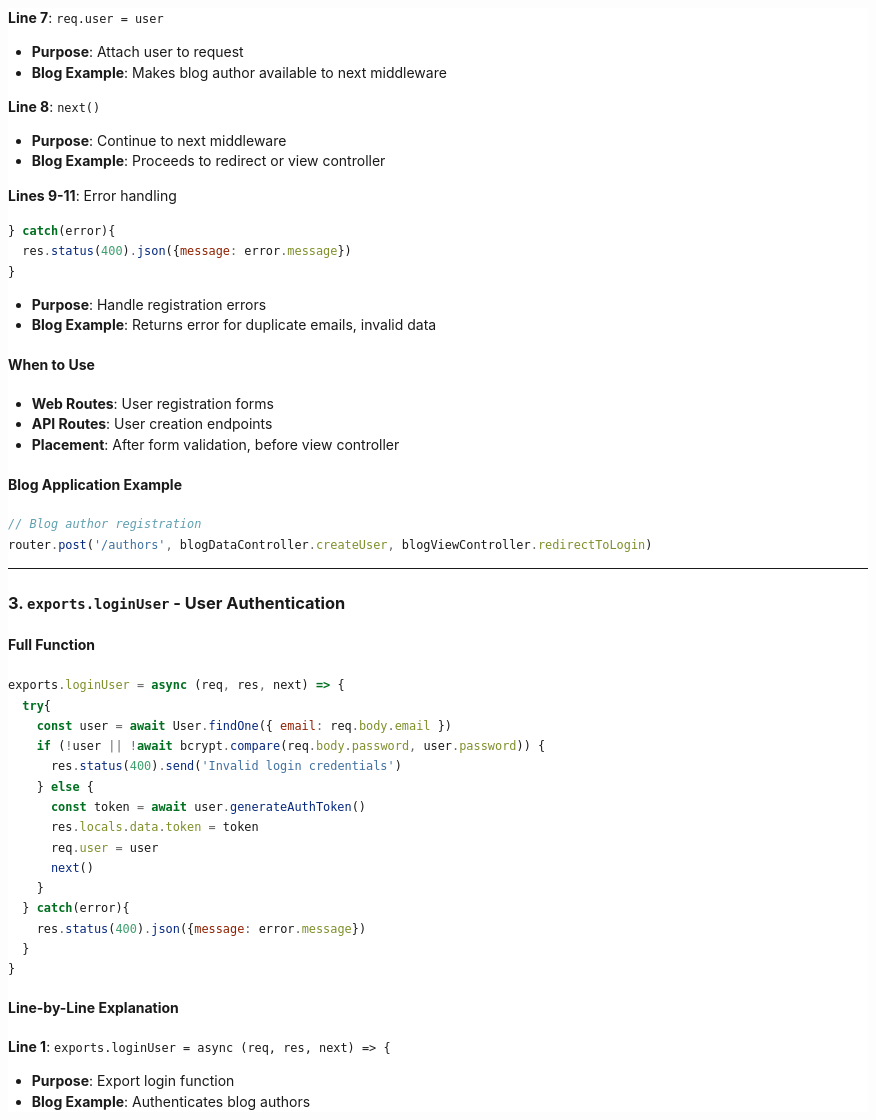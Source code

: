 **Line 7**: `req.user = user`
- **Purpose**: Attach user to request
- **Blog Example**: Makes blog author available to next middleware

**Line 8**: `next()`
- **Purpose**: Continue to next middleware
- **Blog Example**: Proceeds to redirect or view controller

**Lines 9-11**: Error handling
```javascript
} catch(error){
  res.status(400).json({message: error.message})
}
```
- **Purpose**: Handle registration errors
- **Blog Example**: Returns error for duplicate emails, invalid data

#### **When to Use**
- **Web Routes**: User registration forms
- **API Routes**: User creation endpoints
- **Placement**: After form validation, before view controller

#### **Blog Application Example**
```javascript
// Blog author registration
router.post('/authors', blogDataController.createUser, blogViewController.redirectToLogin)
```

---

### **3. `exports.loginUser` - User Authentication**

#### **Full Function**
```javascript
exports.loginUser = async (req, res, next) => {
  try{
    const user = await User.findOne({ email: req.body.email })
    if (!user || !await bcrypt.compare(req.body.password, user.password)) {
      res.status(400).send('Invalid login credentials')
    } else {
      const token = await user.generateAuthToken()
      res.locals.data.token = token 
      req.user = user
      next()
    }
  } catch(error){
    res.status(400).json({message: error.message})
  }
}
```

#### **Line-by-Line Explanation**

**Line 1**: `exports.loginUser = async (req, res, next) => {`
- **Purpose**: Export login function
- **Blog Example**: Authenticates blog authors
